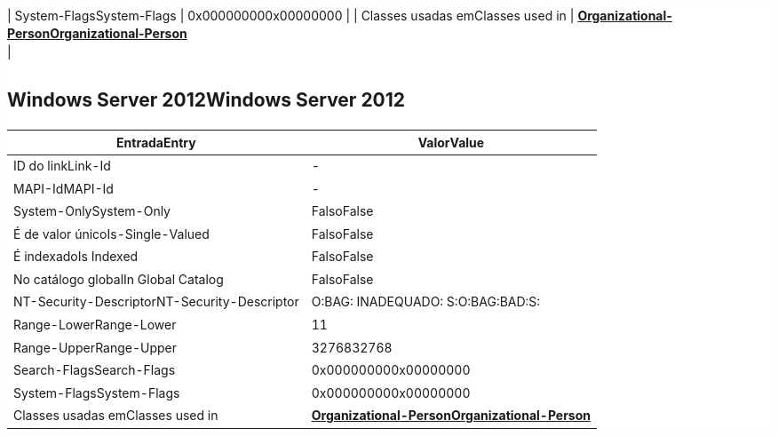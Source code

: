 | <span data-ttu-id="86f95-223">System-Flags</span><span class="sxs-lookup"><span data-stu-id="86f95-223">System-Flags</span></span>           | <span data-ttu-id="86f95-224">0x00000000</span><span class="sxs-lookup"><span data-stu-id="86f95-224">0x00000000</span></span>                                                         |
| <span data-ttu-id="86f95-225">Classes usadas em</span><span class="sxs-lookup"><span data-stu-id="86f95-225">Classes used in</span></span>        | [<span data-ttu-id="86f95-226">**Organizational-Person**</span><span class="sxs-lookup"><span data-stu-id="86f95-226">**Organizational-Person**</span></span>](c-organizationalperson.md)<br/> |



## <a name="windows-server-2012"></a><span data-ttu-id="86f95-227">Windows Server 2012</span><span class="sxs-lookup"><span data-stu-id="86f95-227">Windows Server 2012</span></span>



| <span data-ttu-id="86f95-228">Entrada</span><span class="sxs-lookup"><span data-stu-id="86f95-228">Entry</span></span> | <span data-ttu-id="86f95-229">Valor</span><span class="sxs-lookup"><span data-stu-id="86f95-229">Value</span></span> |
|------------------------|--------------------------------------------------------------------|
| <span data-ttu-id="86f95-230">ID do link</span><span class="sxs-lookup"><span data-stu-id="86f95-230">Link-Id</span></span>                | \-                                                                 |
| <span data-ttu-id="86f95-231">MAPI-Id</span><span class="sxs-lookup"><span data-stu-id="86f95-231">MAPI-Id</span></span>                | \-                                                                 |
| <span data-ttu-id="86f95-232">System-Only</span><span class="sxs-lookup"><span data-stu-id="86f95-232">System-Only</span></span>            | <span data-ttu-id="86f95-233">Falso</span><span class="sxs-lookup"><span data-stu-id="86f95-233">False</span></span>                                                              |
| <span data-ttu-id="86f95-234">É de valor único</span><span class="sxs-lookup"><span data-stu-id="86f95-234">Is-Single-Valued</span></span>       | <span data-ttu-id="86f95-235">Falso</span><span class="sxs-lookup"><span data-stu-id="86f95-235">False</span></span>                                                              |
| <span data-ttu-id="86f95-236">É indexado</span><span class="sxs-lookup"><span data-stu-id="86f95-236">Is Indexed</span></span>             | <span data-ttu-id="86f95-237">Falso</span><span class="sxs-lookup"><span data-stu-id="86f95-237">False</span></span>                                                              |
| <span data-ttu-id="86f95-238">No catálogo global</span><span class="sxs-lookup"><span data-stu-id="86f95-238">In Global Catalog</span></span>      | <span data-ttu-id="86f95-239">Falso</span><span class="sxs-lookup"><span data-stu-id="86f95-239">False</span></span>                                                              |
| <span data-ttu-id="86f95-240">NT-Security-Descriptor</span><span class="sxs-lookup"><span data-stu-id="86f95-240">NT-Security-Descriptor</span></span> | <span data-ttu-id="86f95-241">O:BAG: INADEQUADO: S:</span><span class="sxs-lookup"><span data-stu-id="86f95-241">O:BAG:BAD:S:</span></span>                                                       |
| <span data-ttu-id="86f95-242">Range-Lower</span><span class="sxs-lookup"><span data-stu-id="86f95-242">Range-Lower</span></span>            | <span data-ttu-id="86f95-243">1</span><span class="sxs-lookup"><span data-stu-id="86f95-243">1</span></span>                                                                  |
| <span data-ttu-id="86f95-244">Range-Upper</span><span class="sxs-lookup"><span data-stu-id="86f95-244">Range-Upper</span></span>            | <span data-ttu-id="86f95-245">32768</span><span class="sxs-lookup"><span data-stu-id="86f95-245">32768</span></span>                                                              |
| <span data-ttu-id="86f95-246">Search-Flags</span><span class="sxs-lookup"><span data-stu-id="86f95-246">Search-Flags</span></span>           | <span data-ttu-id="86f95-247">0x00000000</span><span class="sxs-lookup"><span data-stu-id="86f95-247">0x00000000</span></span>                                                         |
| <span data-ttu-id="86f95-248">System-Flags</span><span class="sxs-lookup"><span data-stu-id="86f95-248">System-Flags</span></span>           | <span data-ttu-id="86f95-249">0x00000000</span><span class="sxs-lookup"><span data-stu-id="86f95-249">0x00000000</span></span>                                                         |
| <span data-ttu-id="86f95-250">Classes usadas em</span><span class="sxs-lookup"><span data-stu-id="86f95-250">Classes used in</span></span>        | [<span data-ttu-id="86f95-251">**Organizational-Person**</span><span class="sxs-lookup"><span data-stu-id="86f95-251">**Organizational-Person**</span></span>](c-organizationalperson.md)<br/> |



 

 





